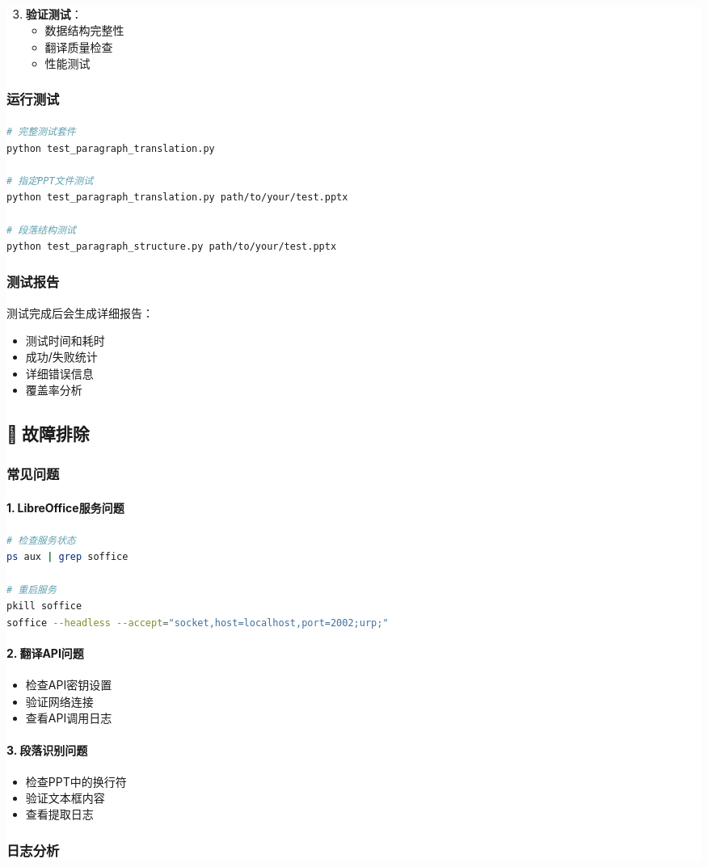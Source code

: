 3. **验证测试**：
   - 数据结构完整性
   - 翻译质量检查
   - 性能测试

### 运行测试

```bash
# 完整测试套件
python test_paragraph_translation.py

# 指定PPT文件测试
python test_paragraph_translation.py path/to/your/test.pptx

# 段落结构测试
python test_paragraph_structure.py path/to/your/test.pptx
```

### 测试报告

测试完成后会生成详细报告：
- 测试时间和耗时
- 成功/失败统计
- 详细错误信息
- 覆盖率分析

## 🐛 故障排除

### 常见问题

#### 1. LibreOffice服务问题
```bash
# 检查服务状态
ps aux | grep soffice

# 重启服务
pkill soffice
soffice --headless --accept="socket,host=localhost,port=2002;urp;"
```

#### 2. 翻译API问题
- 检查API密钥设置
- 验证网络连接
- 查看API调用日志

#### 3. 段落识别问题
- 检查PPT中的换行符
- 验证文本框内容
- 查看提取日志

### 日志分析
